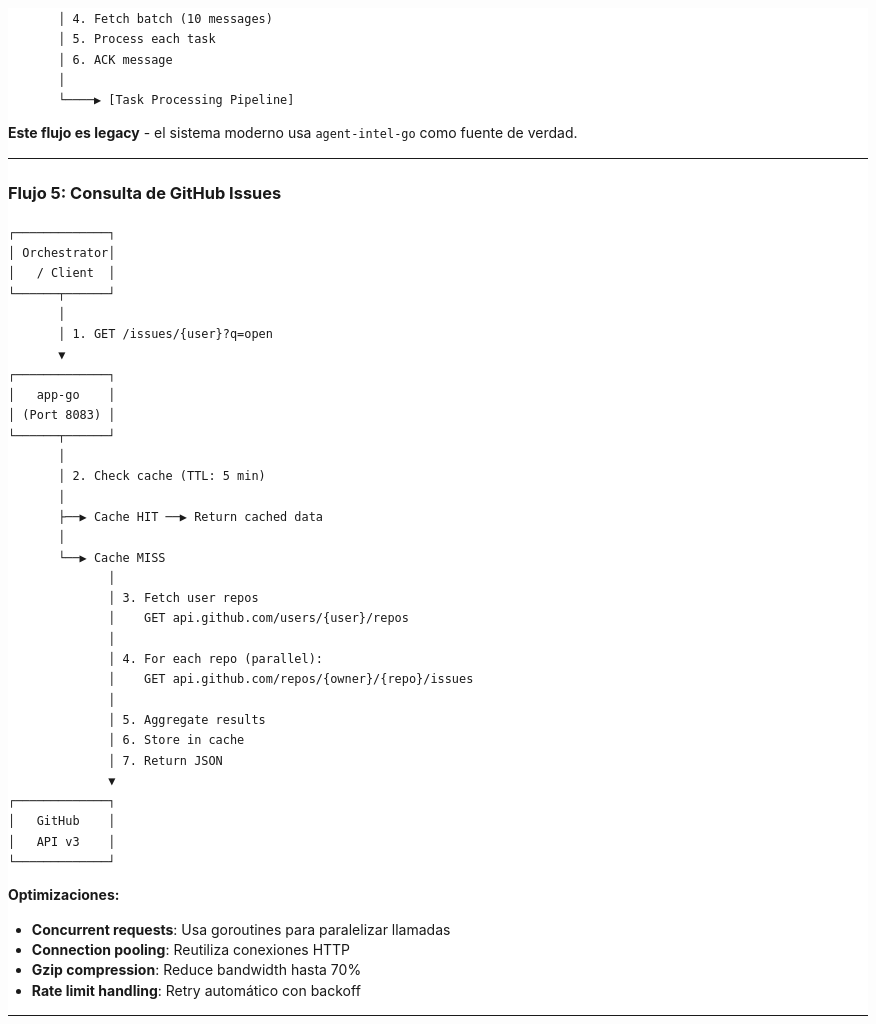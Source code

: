 ```
       │ 4. Fetch batch (10 messages)
       │ 5. Process each task
       │ 6. ACK message
       │
       └────▶ [Task Processing Pipeline]
```

**Este flujo es legacy** - el sistema moderno usa `agent-intel-go` como fuente de verdad.

---

### Flujo 5: Consulta de GitHub Issues

```
┌─────────────┐
│ Orchestrator│
│   / Client  │
└──────┬──────┘
       │
       │ 1. GET /issues/{user}?q=open
       ▼
┌─────────────┐
│   app-go    │
│ (Port 8083) │
└──────┬──────┘
       │
       │ 2. Check cache (TTL: 5 min)
       │
       ├──▶ Cache HIT ──▶ Return cached data
       │
       └──▶ Cache MISS
              │
              │ 3. Fetch user repos
              │    GET api.github.com/users/{user}/repos
              │
              │ 4. For each repo (parallel):
              │    GET api.github.com/repos/{owner}/{repo}/issues
              │
              │ 5. Aggregate results
              │ 6. Store in cache
              │ 7. Return JSON
              ▼
┌─────────────┐
│   GitHub    │
│   API v3    │
└─────────────┘
```

**Optimizaciones:**
- **Concurrent requests**: Usa goroutines para paralelizar llamadas
- **Connection pooling**: Reutiliza conexiones HTTP
- **Gzip compression**: Reduce bandwidth hasta 70%
- **Rate limit handling**: Retry automático con backoff

---